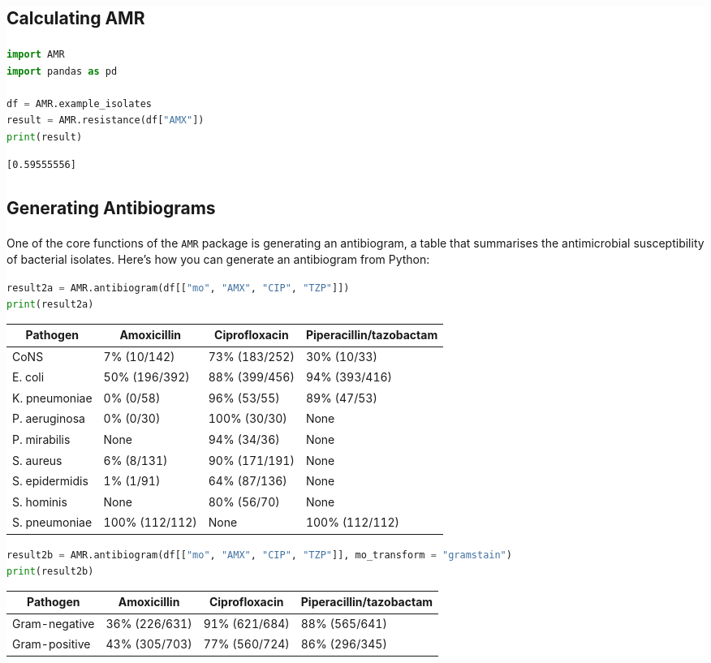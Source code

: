 
## Calculating AMR

```python
import AMR
import pandas as pd

df = AMR.example_isolates
result = AMR.resistance(df["AMX"])
print(result)
```

```
[0.59555556]
```

## Generating Antibiograms

One of the core functions of the `AMR` package is generating an antibiogram, a table that summarises the antimicrobial susceptibility of bacterial isolates. Here’s how you can generate an antibiogram from Python:

```python
result2a = AMR.antibiogram(df[["mo", "AMX", "CIP", "TZP"]])
print(result2a)
```

| Pathogen        | Amoxicillin     | Ciprofloxacin   | Piperacillin/tazobactam  |
|-----------------|-----------------|-----------------|--------------------------|
| CoNS            | 7% (10/142)     | 73% (183/252)   | 30% (10/33)              |
| E. coli         | 50% (196/392)   | 88% (399/456)   | 94% (393/416)            |
| K. pneumoniae   | 0% (0/58)       | 96% (53/55)     | 89% (47/53)              |
| P. aeruginosa   | 0% (0/30)       | 100% (30/30)    | None                     |
| P. mirabilis    | None            | 94% (34/36)     | None                     |
| S. aureus       | 6% (8/131)      | 90% (171/191)   | None                     |
| S. epidermidis  | 1% (1/91)       | 64% (87/136)    | None                     |
| S. hominis      | None            | 80% (56/70)     | None                     |
| S. pneumoniae   | 100% (112/112)  | None            | 100% (112/112)           |


```python
result2b = AMR.antibiogram(df[["mo", "AMX", "CIP", "TZP"]], mo_transform = "gramstain")
print(result2b)
```

| Pathogen       | Amoxicillin     | Ciprofloxacin    | Piperacillin/tazobactam  |
|----------------|-----------------|------------------|--------------------------|
| Gram-negative  | 36% (226/631)   | 91% (621/684)    | 88% (565/641)            |
| Gram-positive  | 43% (305/703)   | 77% (560/724)    | 86% (296/345)            |
